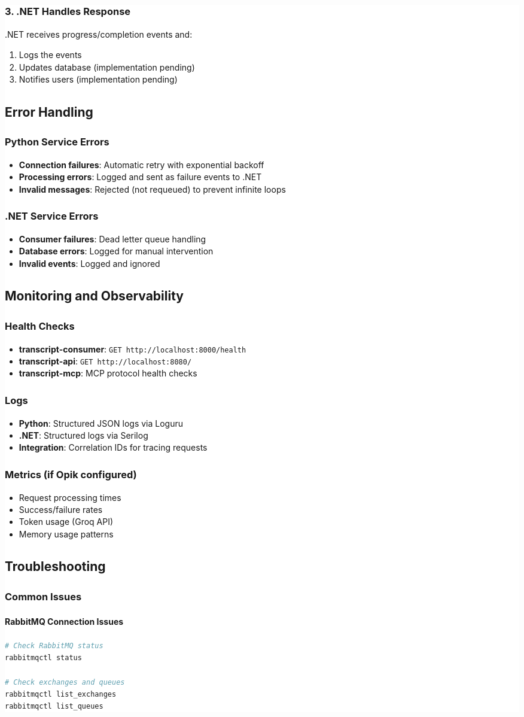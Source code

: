 ### 3. .NET Handles Response
.NET receives progress/completion events and:
1. Logs the events
2. Updates database (implementation pending)
3. Notifies users (implementation pending)

## Error Handling

### Python Service Errors
- **Connection failures**: Automatic retry with exponential backoff
- **Processing errors**: Logged and sent as failure events to .NET
- **Invalid messages**: Rejected (not requeued) to prevent infinite loops

### .NET Service Errors
- **Consumer failures**: Dead letter queue handling
- **Database errors**: Logged for manual intervention
- **Invalid events**: Logged and ignored

## Monitoring and Observability

### Health Checks
- **transcript-consumer**: `GET http://localhost:8000/health`
- **transcript-api**: `GET http://localhost:8080/`
- **transcript-mcp**: MCP protocol health checks

### Logs
- **Python**: Structured JSON logs via Loguru
- **.NET**: Structured logs via Serilog
- **Integration**: Correlation IDs for tracing requests

### Metrics (if Opik configured)
- Request processing times
- Success/failure rates
- Token usage (Groq API)
- Memory usage patterns

## Troubleshooting

### Common Issues

#### RabbitMQ Connection Issues
```bash
# Check RabbitMQ status
rabbitmqctl status

# Check exchanges and queues
rabbitmqctl list_exchanges
rabbitmqctl list_queues
```
